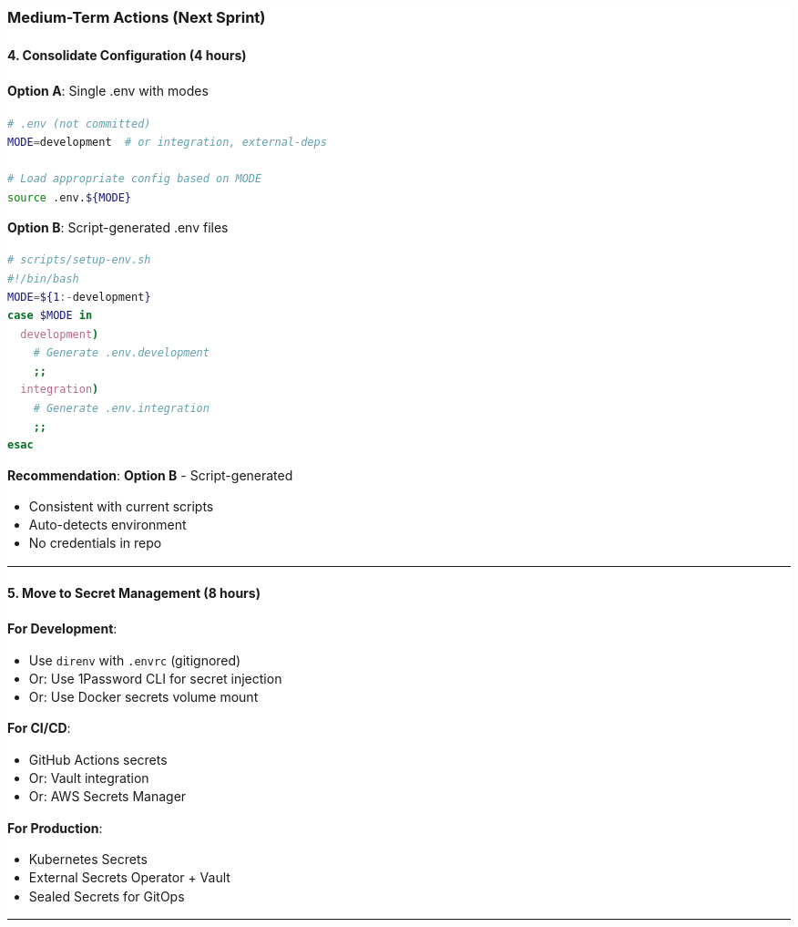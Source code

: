 
### Medium-Term Actions (Next Sprint)

#### 4. Consolidate Configuration (4 hours)

**Option A**: Single .env with modes
```bash
# .env (not committed)
MODE=development  # or integration, external-deps

# Load appropriate config based on MODE
source .env.${MODE}
```

**Option B**: Script-generated .env files
```bash
# scripts/setup-env.sh
#!/bin/bash
MODE=${1:-development}
case $MODE in
  development)
    # Generate .env.development
    ;;
  integration)
    # Generate .env.integration
    ;;
esac
```

**Recommendation**: **Option B** - Script-generated
- Consistent with current scripts
- Auto-detects environment
- No credentials in repo

---

#### 5. Move to Secret Management (8 hours)

**For Development**:
- Use `direnv` with `.envrc` (gitignored)
- Or: Use 1Password CLI for secret injection
- Or: Use Docker secrets volume mount

**For CI/CD**:
- GitHub Actions secrets
- Or: Vault integration
- Or: AWS Secrets Manager

**For Production**:
- Kubernetes Secrets
- External Secrets Operator + Vault
- Sealed Secrets for GitOps

---
